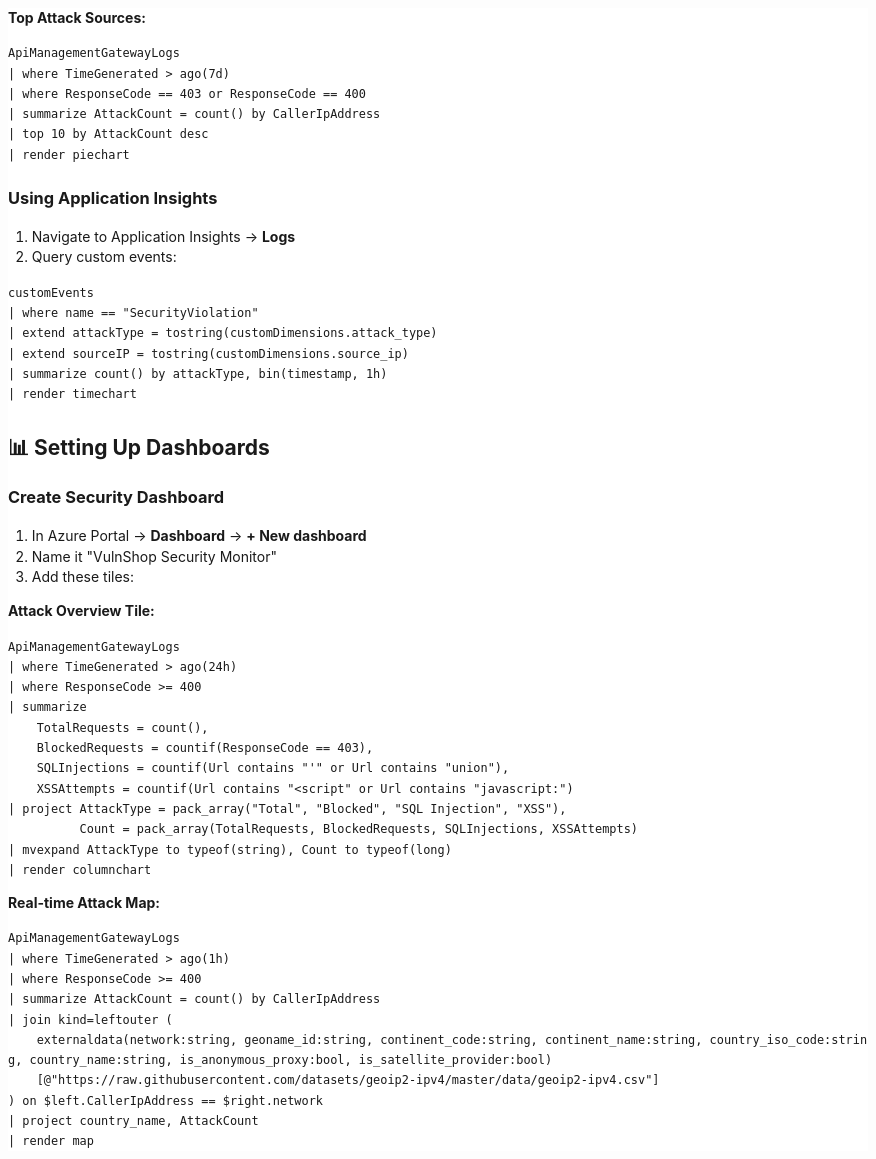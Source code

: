 **Top Attack Sources:**
```kql
ApiManagementGatewayLogs
| where TimeGenerated > ago(7d)
| where ResponseCode == 403 or ResponseCode == 400
| summarize AttackCount = count() by CallerIpAddress
| top 10 by AttackCount desc
| render piechart
```

### Using Application Insights

1. Navigate to Application Insights → **Logs**
2. Query custom events:

```kql
customEvents
| where name == "SecurityViolation"
| extend attackType = tostring(customDimensions.attack_type)
| extend sourceIP = tostring(customDimensions.source_ip)
| summarize count() by attackType, bin(timestamp, 1h)
| render timechart
```

## 📊 Setting Up Dashboards <a name="dashboards"></a>

### Create Security Dashboard

1. In Azure Portal → **Dashboard** → **+ New dashboard**
2. Name it "VulnShop Security Monitor"
3. Add these tiles:

**Attack Overview Tile:**
```kql
ApiManagementGatewayLogs
| where TimeGenerated > ago(24h)
| where ResponseCode >= 400
| summarize 
    TotalRequests = count(),
    BlockedRequests = countif(ResponseCode == 403),
    SQLInjections = countif(Url contains "'" or Url contains "union"),
    XSSAttempts = countif(Url contains "<script" or Url contains "javascript:")
| project AttackType = pack_array("Total", "Blocked", "SQL Injection", "XSS"),
          Count = pack_array(TotalRequests, BlockedRequests, SQLInjections, XSSAttempts)
| mvexpand AttackType to typeof(string), Count to typeof(long)
| render columnchart
```

**Real-time Attack Map:**
```kql
ApiManagementGatewayLogs
| where TimeGenerated > ago(1h)
| where ResponseCode >= 400
| summarize AttackCount = count() by CallerIpAddress
| join kind=leftouter (
    externaldata(network:string, geoname_id:string, continent_code:string, continent_name:string, country_iso_code:string, country_name:string, is_anonymous_proxy:bool, is_satellite_provider:bool)
    [@"https://raw.githubusercontent.com/datasets/geoip2-ipv4/master/data/geoip2-ipv4.csv"]
) on $left.CallerIpAddress == $right.network
| project country_name, AttackCount
| render map
```
